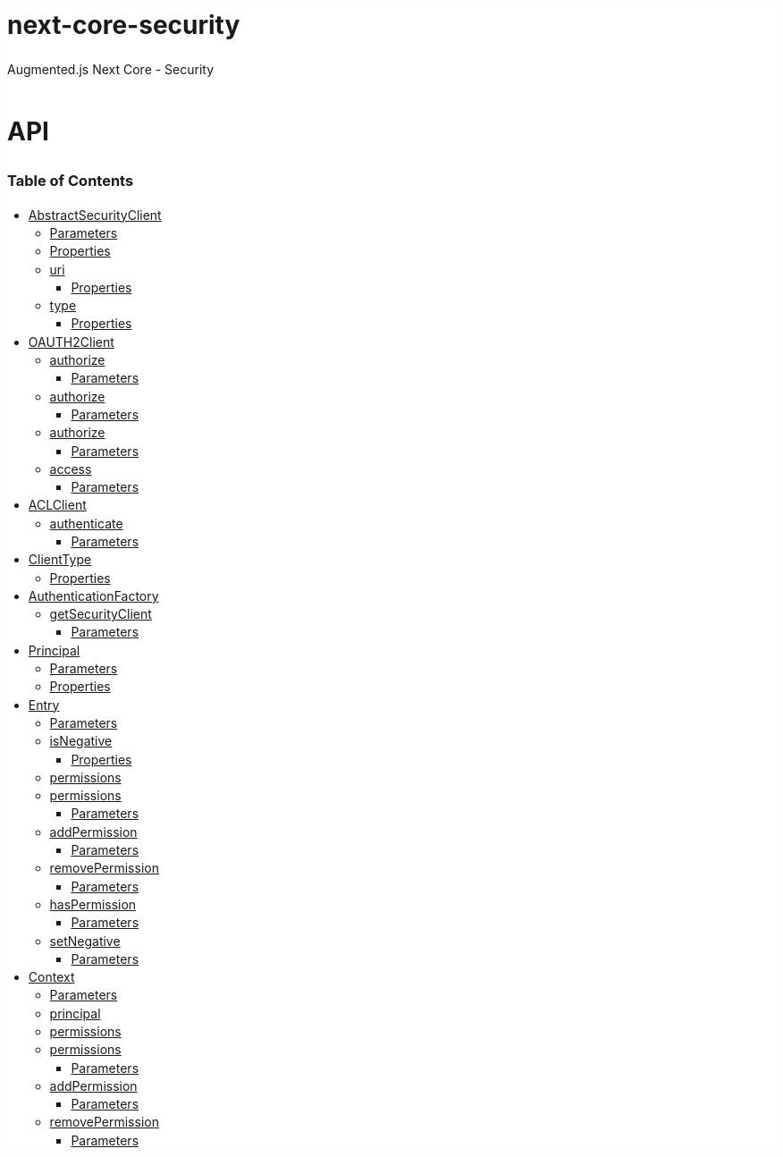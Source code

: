 # next-core-security

Augmented.js Next Core - Security

# API



### Table of Contents

-   [AbstractSecurityClient](#abstractsecurityclient)
    -   [Parameters](#parameters)
    -   [Properties](#properties)
    -   [uri](#uri)
        -   [Properties](#properties-1)
    -   [type](#type)
        -   [Properties](#properties-2)
-   [OAUTH2Client](#oauth2client)
    -   [authorize](#authorize)
        -   [Parameters](#parameters-1)
    -   [authorize](#authorize-1)
        -   [Parameters](#parameters-2)
    -   [authorize](#authorize-2)
        -   [Parameters](#parameters-3)
    -   [access](#access)
        -   [Parameters](#parameters-4)
-   [ACLClient](#aclclient)
    -   [authenticate](#authenticate)
        -   [Parameters](#parameters-5)
-   [ClientType](#clienttype)
    -   [Properties](#properties-3)
-   [AuthenticationFactory](#authenticationfactory)
    -   [getSecurityClient](#getsecurityclient)
        -   [Parameters](#parameters-6)
-   [Principal](#principal)
    -   [Parameters](#parameters-7)
    -   [Properties](#properties-4)
-   [Entry](#entry)
    -   [Parameters](#parameters-8)
    -   [isNegative](#isnegative)
        -   [Properties](#properties-5)
    -   [permissions](#permissions)
    -   [permissions](#permissions-1)
        -   [Parameters](#parameters-9)
    -   [addPermission](#addpermission)
        -   [Parameters](#parameters-10)
    -   [removePermission](#removepermission)
        -   [Parameters](#parameters-11)
    -   [hasPermission](#haspermission)
        -   [Parameters](#parameters-12)
    -   [setNegative](#setnegative)
        -   [Parameters](#parameters-13)
-   [Context](#context)
    -   [Parameters](#parameters-14)
    -   [principal](#principal-1)
    -   [permissions](#permissions-2)
    -   [permissions](#permissions-3)
        -   [Parameters](#parameters-15)
    -   [addPermission](#addpermission-1)
        -   [Parameters](#parameters-16)
    -   [removePermission](#removepermission-1)
        -   [Parameters](#parameters-17)